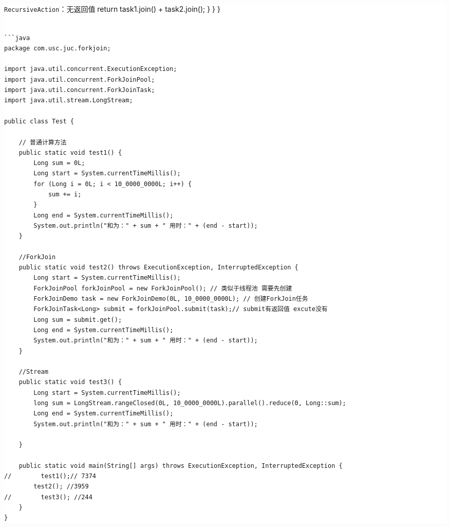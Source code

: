 ```RecursiveAction```：无返回值
            return task1.join() + task2.join();
        }
    }
}

```

```java
package com.usc.juc.forkjoin;

import java.util.concurrent.ExecutionException;
import java.util.concurrent.ForkJoinPool;
import java.util.concurrent.ForkJoinTask;
import java.util.stream.LongStream;

public class Test {

    // 普通计算方法
    public static void test1() {
        Long sum = 0L;
        Long start = System.currentTimeMillis();
        for (Long i = 0L; i < 10_0000_0000L; i++) {
            sum += i;
        }
        Long end = System.currentTimeMillis();
        System.out.println("和为：" + sum + " 用时：" + (end - start));
    }

    //ForkJoin
    public static void test2() throws ExecutionException, InterruptedException {
        Long start = System.currentTimeMillis();
        ForkJoinPool forkJoinPool = new ForkJoinPool(); // 类似于线程池 需要先创建
        ForkJoinDemo task = new ForkJoinDemo(0L, 10_0000_0000L); // 创建ForkJoin任务
        ForkJoinTask<Long> submit = forkJoinPool.submit(task);// submit有返回值 excute没有
        Long sum = submit.get();
        Long end = System.currentTimeMillis();
        System.out.println("和为：" + sum + " 用时：" + (end - start));
    }

    //Stream
    public static void test3() {
        Long start = System.currentTimeMillis();
        long sum = LongStream.rangeClosed(0L, 10_0000_0000L).parallel().reduce(0, Long::sum);
        Long end = System.currentTimeMillis();
        System.out.println("和为：" + sum + " 用时：" + (end - start));

    }

    public static void main(String[] args) throws ExecutionException, InterruptedException {
//        test1();// 7374
        test2(); //3959
//        test3(); //244
    }
}
```
